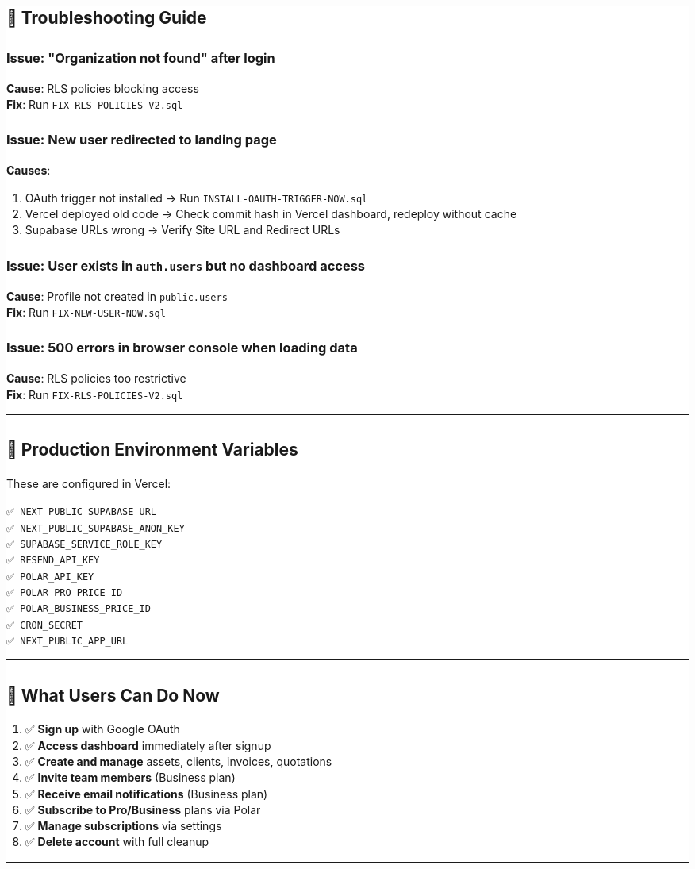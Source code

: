 
## 🚨 Troubleshooting Guide

### Issue: "Organization not found" after login
**Cause**: RLS policies blocking access  
**Fix**: Run `FIX-RLS-POLICIES-V2.sql`

### Issue: New user redirected to landing page
**Causes**:
1. OAuth trigger not installed → Run `INSTALL-OAUTH-TRIGGER-NOW.sql`
2. Vercel deployed old code → Check commit hash in Vercel dashboard, redeploy without cache
3. Supabase URLs wrong → Verify Site URL and Redirect URLs

### Issue: User exists in `auth.users` but no dashboard access
**Cause**: Profile not created in `public.users`  
**Fix**: Run `FIX-NEW-USER-NOW.sql`

### Issue: 500 errors in browser console when loading data
**Cause**: RLS policies too restrictive  
**Fix**: Run `FIX-RLS-POLICIES-V2.sql`

---

## 🎯 Production Environment Variables

These are configured in Vercel:
```
✅ NEXT_PUBLIC_SUPABASE_URL
✅ NEXT_PUBLIC_SUPABASE_ANON_KEY
✅ SUPABASE_SERVICE_ROLE_KEY
✅ RESEND_API_KEY
✅ POLAR_API_KEY
✅ POLAR_PRO_PRICE_ID
✅ POLAR_BUSINESS_PRICE_ID
✅ CRON_SECRET
✅ NEXT_PUBLIC_APP_URL
```

---

## 🎉 What Users Can Do Now

1. ✅ **Sign up** with Google OAuth
2. ✅ **Access dashboard** immediately after signup
3. ✅ **Create and manage** assets, clients, invoices, quotations
4. ✅ **Invite team members** (Business plan)
5. ✅ **Receive email notifications** (Business plan)
6. ✅ **Subscribe to Pro/Business** plans via Polar
7. ✅ **Manage subscriptions** via settings
8. ✅ **Delete account** with full cleanup

---
